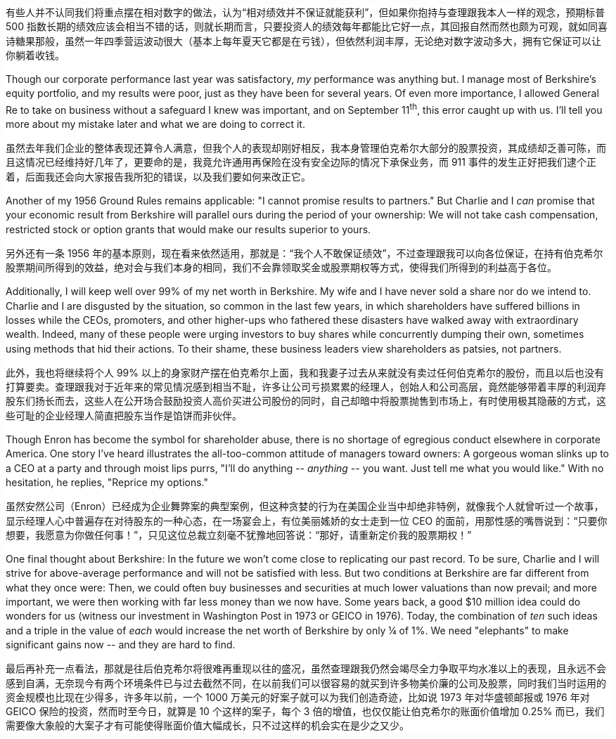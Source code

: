 有些人并不认同我们将重点摆在相对数字的做法，认为“相对绩效并不保证就能获利”，但如果你抱持与查理跟我本人一样的观念，预期标普 500 指数长期的绩效应该会相当不错的话，则就长期而言，只要投资人的绩效每年都能比它好一点，其回报自然而然也颇为可观，就如同喜诗糖果那般，虽然一年四季营运波动很大（基本上每年夏天它都是在亏钱），但依然利润丰厚，无论绝对数字波动多大，拥有它保证可以让你躺着收钱。

Though our corporate performance last year was satisfactory, *my* performance was anything but. I manage most of Berkshire’s equity portfolio, and my results were poor, just as they have been for several years. Of even more importance, I allowed General Re to take on business without a safeguard I knew was important, and on September 11<sup>th</sup>, this error caught up with us. I’ll tell you more about my mistake later and what we are doing to correct it.

虽然去年我们企业的整体表现还算令人满意，但我个人的表现却刚好相反，我本身管理伯克希尔大部分的股票投资，其成绩却乏善可陈，而且这情况已经维持好几年了，更要命的是，我竟允许通用再保险在没有安全边际的情况下承保业务，而 911 事件的发生正好把我们逮个正着，后面我还会向大家报告我所犯的错误，以及我们要如何来改正它。

Another of my 1956 Ground Rules remains applicable: "I cannot promise results to partners." But Charlie and I *can* promise that your economic result from Berkshire will parallel ours during the period of your ownership: We will not take cash compensation, restricted stock or option grants that would make our results superior to yours.

另外还有一条 1956 年的基本原则，现在看来依然适用，那就是：“我个人不敢保证绩效”，不过查理跟我可以向各位保证，在持有伯克希尔股票期间所得到的效益，绝对会与我们本身的相同，我们不会靠领取奖金或股票期权等方式，使得我们所得到的利益高于各位。

Additionally, I will keep well over 99% of my net worth in Berkshire. My wife and I have never sold a share nor do we intend to. Charlie and I are disgusted by the situation, so common in the last few years, in which shareholders have suffered billions in losses while the CEOs, promoters, and other higher-ups who fathered these disasters have walked away with extraordinary wealth. Indeed, many of these people were urging investors to buy shares while concurrently dumping their own, sometimes using methods that hid their actions. To their shame, these business leaders view shareholders as patsies, not partners.

此外，我也将继续将个人 99% 以上的身家财产摆在伯克希尔上面，我和我妻子过去从来就没有卖过任何伯克希尔的股份，而且以后也没有打算要卖。查理跟我对于近年来的常见情况感到相当不耻，许多让公司亏损累累的经理人，创始人和公司高层，竟然能够带着丰厚的利润弃股东们扬长而去，这些人在公开场合鼓励投资人高价买进公司股份的同时，自己却暗中将股票抛售到市场上，有时使用极其隐蔽的方式，这些可耻的企业经理人简直把股东当作是馅饼而非伙伴。

Though Enron has become the symbol for shareholder abuse, there is no shortage of egregious conduct elsewhere in corporate America. One story I’ve heard illustrates the all-too-common attitude of managers toward owners: A gorgeous woman slinks up to a CEO at a party and through moist lips purrs, "I’ll do anything -- *anything* -- you want. Just tell me what you would like." With no hesitation, he replies, "Reprice my options."

虽然安然公司（Enron）已经成为企业舞弊案的典型案例，但这种贪婪的行为在美国企业当中却绝非特例，就像我个人就曾听过一个故事，显示经理人心中普遍存在对待股东的一种心态，在一场宴会上，有位美丽媱娇的女士走到一位 CEO 的面前，用那性感的嘴唇说到：“只要你想要，我愿意为你做任何事！”，只见这位总裁立刻毫不犹豫地回答说：“那好，请重新定价我的股票期权！”

One final thought about Berkshire: In the future we won’t come close to replicating our past record. To be sure, Charlie and I will strive for above-average performance and will not be satisfied with less. But two conditions at Berkshire are far different from what they once were: Then, we could often buy businesses and securities at much lower valuations than now prevail; and more important, we were then working with far less money than we now have. Some years back, a good $10 million idea could do wonders for us (witness our investment in Washington Post in 1973 or GEICO in 1976). Today, the combination of *ten* such ideas and a triple in the value of *each* would increase the net worth of Berkshire by only ¼ of 1%. We need "elephants" to make significant gains now -- and they are hard to find.

最后再补充一点看法，那就是往后伯克希尔将很难再重现以往的盛况，虽然查理跟我仍然会竭尽全力争取平均水准以上的表现，且永远不会感到自满，无奈现今有两个环境条件已与过去截然不同，在以前我们可以很容易的就买到许多物美价廉的公司及股票，同时我们当时运用的资金规模也比现在少得多，许多年以前，一个 1000 万美元的好案子就可以为我们创造奇迹，比如说 1973 年对华盛顿邮报或 1976 年对 GEICO 保险的投资，然而时至今日，就算是 10 个这样的案子，每个 3 倍的增值，也仅仅能让伯克希尔的账面价值增加 0.25% 而已，我们需要像大象般的大案子才有可能使得账面价值大幅成长，只不过这样的机会实在是少之又少。
